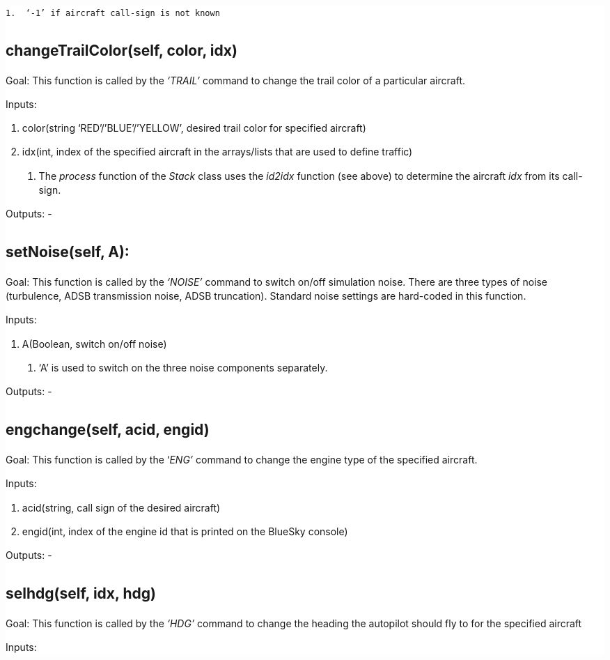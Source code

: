     1.  ‘-1’ if aircraft call-sign is not known

## changeTrailColor(self, color, idx)

Goal: This function is called by the *‘TRAIL’* command to change the
trail color of a particular aircraft.

Inputs:

1.  color(string ‘RED’/’BLUE’/’YELLOW’, desired trail color for
    specified aircraft)

2.  idx(int, index of the specified aircraft in the arrays/lists that
    are used to define traffic)

    1.  The *process* function of the *Stack* class uses the *id2idx*
        function (see above) to determine the aircraft *idx* from its
        call-sign.

Outputs: -

## setNoise(self, A):

Goal: This function is called by the *‘NOISE’* command to switch on/off
simulation noise. There are three types of noise (turbulence, ADSB
transmission noise, ADSB truncation). Standard noise settings are
hard-coded in this function.

Inputs:

1.  A(Boolean, switch on/off noise)

    1.  ‘A’ is used to switch on the three noise components separately.

Outputs: -

## engchange(self, acid, engid)

Goal: This function is called by the ‘*ENG’* command to change the
engine type of the specified aircraft.

Inputs:

1.  acid(string, call sign of the desired aircraft)

2.  engid(int, index of the engine id that is printed on the BlueSky
    console)

Outputs: -

## selhdg(self, idx, hdg)

Goal: This function is called by the *‘HDG’* command to change the
heading the autopilot should fly to for the specified aircraft

Inputs:
